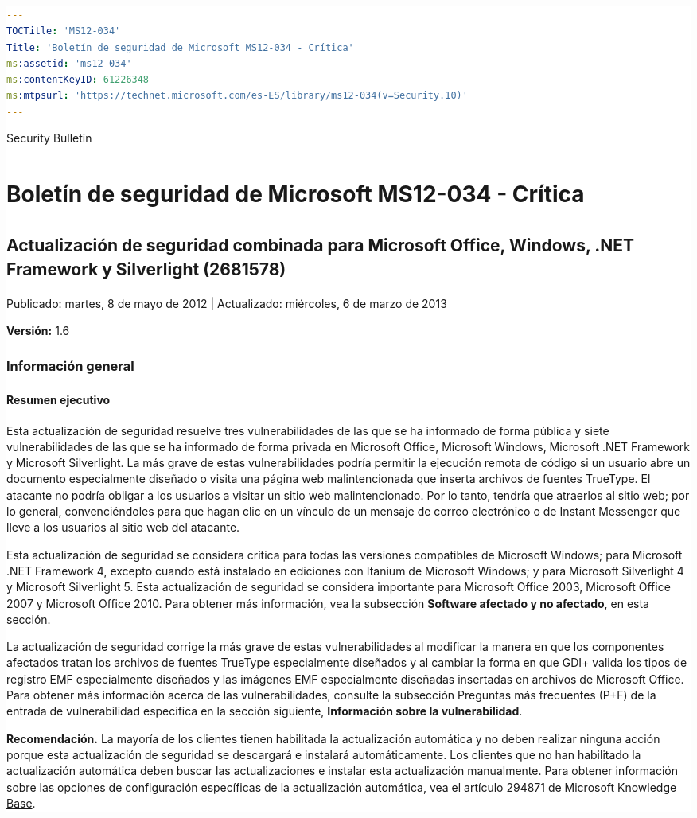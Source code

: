 ```yaml
---
TOCTitle: 'MS12-034'
Title: 'Boletín de seguridad de Microsoft MS12-034 - Crítica'
ms:assetid: 'ms12-034'
ms:contentKeyID: 61226348
ms:mtpsurl: 'https://technet.microsoft.com/es-ES/library/ms12-034(v=Security.10)'
---
```


Security Bulletin

Boletín de seguridad de Microsoft MS12-034 - Crítica
====================================================

Actualización de seguridad combinada para Microsoft Office, Windows, .NET Framework y Silverlight (2681578)
-----------------------------------------------------------------------------------------------------------

Publicado: martes, 8 de mayo de 2012 | Actualizado: miércoles, 6 de marzo de 2013

**Versión:** 1.6

### Información general

#### Resumen ejecutivo

Esta actualización de seguridad resuelve tres vulnerabilidades de las que se ha informado de forma pública y siete vulnerabilidades de las que se ha informado de forma privada en Microsoft Office, Microsoft Windows, Microsoft .NET Framework y Microsoft Silverlight. La más grave de estas vulnerabilidades podría permitir la ejecución remota de código si un usuario abre un documento especialmente diseñado o visita una página web malintencionada que inserta archivos de fuentes TrueType. El atacante no podría obligar a los usuarios a visitar un sitio web malintencionado. Por lo tanto, tendría que atraerlos al sitio web; por lo general, convenciéndoles para que hagan clic en un vínculo de un mensaje de correo electrónico o de Instant Messenger que lleve a los usuarios al sitio web del atacante.

Esta actualización de seguridad se considera crítica para todas las versiones compatibles de Microsoft Windows; para Microsoft .NET Framework 4, excepto cuando está instalado en ediciones con Itanium de Microsoft Windows; y para Microsoft Silverlight 4 y Microsoft Silverlight 5. Esta actualización de seguridad se considera importante para Microsoft Office 2003, Microsoft Office 2007 y Microsoft Office 2010. Para obtener más información, vea la subsección **Software afectado y no afectado**, en esta sección.

La actualización de seguridad corrige la más grave de estas vulnerabilidades al modificar la manera en que los componentes afectados tratan los archivos de fuentes TrueType especialmente diseñados y al cambiar la forma en que GDI+ valida los tipos de registro EMF especialmente diseñados y las imágenes EMF especialmente diseñadas insertadas en archivos de Microsoft Office. Para obtener más información acerca de las vulnerabilidades, consulte la subsección Preguntas más frecuentes (P+F) de la entrada de vulnerabilidad específica en la sección siguiente, **Información sobre la vulnerabilidad**.

**Recomendación.** La mayoría de los clientes tienen habilitada la actualización automática y no deben realizar ninguna acción porque esta actualización de seguridad se descargará e instalará automáticamente. Los clientes que no han habilitado la actualización automática deben buscar las actualizaciones e instalar esta actualización manualmente. Para obtener información sobre las opciones de configuración específicas de la actualización automática, vea el [artículo 294871 de Microsoft Knowledge Base](http://support.microsoft.com/kb/294871).
